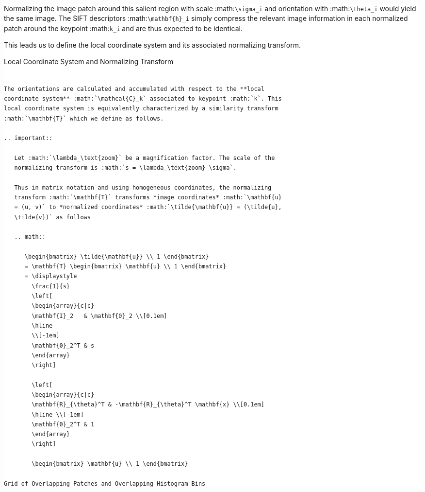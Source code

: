 Normalizing the image patch around this salient region with scale
:math:`\sigma_i` and orientation with :math:`\theta_i` would yield the same
image. The SIFT descriptors :math:`\mathbf{h}_i` simply compress the relevant
image information in each normalized patch around the keypoint :math:`k_i` and
are thus expected to be identical.

This leads us to define the local coordinate system and its associated
normalizing transform.

Local Coordinate System and Normalizing Transform
~~~~~~~~~~~~~~~~~~~~~~~~~~~~~~~~~~~~~~~~~~~~~~~~~

The orientations are calculated and accumulated with respect to the **local
coordinate system** :math:`\mathcal{C}_k` associated to keypoint :math:`k`. This
local coordinate system is equivalently characterized by a similarity transform
:math:`\mathbf{T}` which we define as follows.

.. important::

   Let :math:`\lambda_\text{zoom}` be a magnification factor. The scale of the
   normalizing transform is :math:`s = \lambda_\text{zoom} \sigma`.

   Thus in matrix notation and using homogeneous coordinates, the normalizing
   transform :math:`\mathbf{T}` transforms *image coordinates* :math:`\mathbf{u}
   = (u, v)` to *normalized coordinates* :math:`\tilde{\mathbf{u}} = (\tilde{u},
   \tilde{v})` as follows

   .. math::

      \begin{bmatrix} \tilde{\mathbf{u}} \\ 1 \end{bmatrix}
      = \mathbf{T} \begin{bmatrix} \mathbf{u} \\ 1 \end{bmatrix}
      = \displaystyle
        \frac{1}{s}
        \left[
        \begin{array}{c|c}
        \mathbf{I}_2   & \mathbf{0}_2 \\[0.1em]
        \hline
        \\[-1em]
        \mathbf{0}_2^T & s
        \end{array}
        \right]

        \left[
        \begin{array}{c|c}
        \mathbf{R}_{\theta}^T & -\mathbf{R}_{\theta}^T \mathbf{x} \\[0.1em]
        \hline \\[-1em]
        \mathbf{0}_2^T & 1
        \end{array}
        \right]

        \begin{bmatrix} \mathbf{u} \\ 1 \end{bmatrix}

Grid of Overlapping Patches and Overlapping Histogram Bins
~~~~~~~~~~~~~~~~~~~~~~~~~~~~~~~~~~~~~~~~~~~~~~~~~~~~~~~~~~
